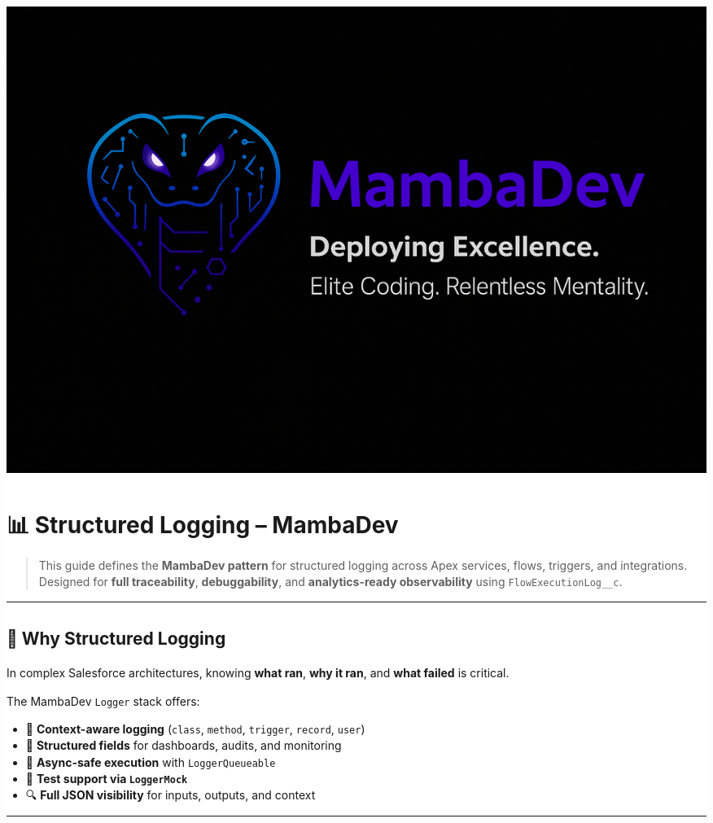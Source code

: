 <p align="center">
  <img src="https://raw.githubusercontent.com/leogbo/mambadev-guides/main/static/img/github_banner_mambadev.png" alt="MambaDev Banner" width="100%" />
</p>

# 📊 Structured Logging – MambaDev

> This guide defines the **MambaDev pattern** for structured logging across Apex services, flows, triggers, and integrations.  
> Designed for **full traceability**, **debuggability**, and **analytics-ready observability** using `FlowExecutionLog__c`.

---

## 🎯 Why Structured Logging

In complex Salesforce architectures, knowing **what ran**, **why it ran**, and **what failed** is critical.

The MambaDev `Logger` stack offers:

- 📎 **Context-aware logging** (`class`, `method`, `trigger`, `record`, `user`)  
- 🧱 **Structured fields** for dashboards, audits, and monitoring  
- 🔁 **Async-safe execution** with `LoggerQueueable`  
- 🧪 **Test support via `LoggerMock`**  
- 🔍 **Full JSON visibility** for inputs, outputs, and context

---